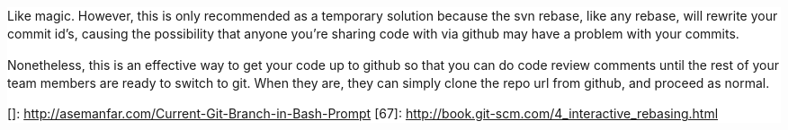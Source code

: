 
Like magic. However, this is only recommended as a temporary solution because the svn rebase, like any rebase, will rewrite your commit id’s, causing the possibility that anyone you’re sharing code with via github may have a problem with your commits.

Nonetheless, this is an effective way to get your code up to github so that you can do code review comments until the rest of your team members are ready to switch to git. When they are, they can simply clone the repo url from github, and proceed as normal.

 [1]: #Why+use+git
 [2]: #Offline+productivity,+speed,+and+multitasking
 [3]: #Remote+collaboration+and+code+review
 [4]: #Changeset+cleanliness
 [5]: #How+is+this+book+different+from+other+git+books
 [6]: #How+git+works:+building+a+mental+model
 [7]: #The+Repository
 [8]: #The+Working+Tree
 [9]: #The+Index
 [10]: #Setting+up+your+environment
 [11]: #Git+bash+completion
 [12]: #Show+the+git+branch+in+your+bash+prompt
 [13]: #Get+colorized
 [14]: #Automatic+cleanup+and+compression+of+the+repo
 [15]: #Better+merge+messages
 [16]: #Better+information+on+branches+and+remotes
 [17]: #Two+useful+aliases:+unstage+and+uncommit
 [18]: #Keeping+your+changesets+clean
 [19]: #Using+the+index+for+breaking+apart+quick+changes
 [20]: #Making+several+commits+from+one+set+of+changes
 [21]: #Using+@git+add@+for+deleted+files
 [22]: #Staging+unrelated+changes+within+one+file
 [23]: #Using+topic+branches
 [24]: #One+branch+per+bug
 [25]: #Coming+back+to+unfinished+work+on+a+topic+branch
 [26]: #Fixing+the+last+commit
 [27]: #Using+the+stash+to+temporarily+hide+your+changes
 [28]: #Keeping+a+topic+branch+in+sync+with+its+parent
 [29]: #Changing+commit+history+to+clean+up+change+sets
 [30]: #Time+Traveling+for+Fun+and+Profit
 [31]: #Searching+for+a+specific+change
 [32]: #Throwing+away+all+changes
 [33]: #Restoring+a+file+or+directory+to+a+past+state
 [34]: #Throwing+away+commits
 [35]: #Reverting+a+changeset
 [36]: #Reverting+changes+to+one+file+only
 [37]: #Using+git+remotes+for+collaboration
 [38]: #Set+up+your+remote+at+GitHub
 [39]: #git-remote-branch,+a+handy+automation+for+remote+branches
 [40]: #Creating+and+pushing+to+remote+branches
 [41]: #Deleting+a+remote+branch
 [42]: #Pulling+changes+from+a+remote
 [43]: #Pulling+changes+using+merge
 [44]: #Long+lived+remote+collaboration+using+rebase
 [45]: #Core+committer+collaboration+workflow
 [46]: #Squashing+for+code+review
 [47]: #Outside+contributor+collaboration+workflow
 [48]: #Setting+up+remote+contributor+forks
 [49]: #Taking+a+look+at+contributor's+work
 [50]: #Giving+credit+to+contributors
 [51]: #Cleaning+up+stale+remote+tracking+branches
 [52]: #Dealing+with+conflicts+during+merges
 [53]: #Dealing+with+conflicts+during+rebase
 [54]: #Bonus:+Serving+up+your+local+repo+to+a+friend
 [55]: #Release+management+with+git
 [56]: #Creating+the+release+branch
 [57]: #Using+cherry-pick+to+move+bugs+into+a+release
 [58]: #Generating+release+changelogs
 [59]: #Sneaking+git+through+the+backdoor:+git-svn
 [60]: #Setting+up+git-svn+to+track+a+remote+svn+repository
 [61]: #Mapping+non+conventional+svn+layouts+to+git
 [62]: #Migrating+to+git:+keeping+svn+and+git+in+sync
 [63]: #Appendix+A:+Gitconfig
 [64]: #Appendix+B:+Bash+functions
 [65]: http://osteele.com/images/2008/git-transport.png
 []: http://asemanfar.com/Current-Git-Branch-in-Bash-Prompt
 [67]: http://book.git-scm.com/4_interactive_rebasing.html
